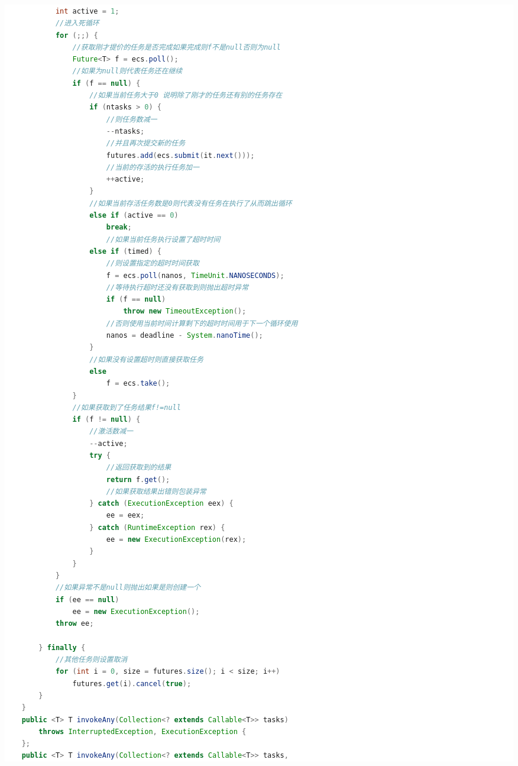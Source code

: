 ```java
            int active = 1;
            //进入死循环
            for (;;) {
                //获取刚才提价的任务是否完成如果完成则f不是null否则为null
                Future<T> f = ecs.poll();
                //如果为null则代表任务还在继续
                if (f == null) {
                    //如果当前任务大于0 说明除了刚才的任务还有别的任务存在
                    if (ntasks > 0) {
                        //则任务数减一
                        --ntasks;
                        //并且再次提交新的任务
                        futures.add(ecs.submit(it.next()));
                        //当前的存活的执行任务加一
                        ++active;
                    }
                    //如果当前存活任务数是0则代表没有任务在执行了从而跳出循环
                    else if (active == 0)
                        break;
                        //如果当前任务执行设置了超时时间
                    else if (timed) {
                        //则设置指定的超时时间获取
                        f = ecs.poll(nanos, TimeUnit.NANOSECONDS);
                        //等待执行超时还没有获取到则抛出超时异常
                        if (f == null)
                            throw new TimeoutException();
                        //否则使用当前时间计算剩下的超时时间用于下一个循环使用
                        nanos = deadline - System.nanoTime();
                    }
                    //如果没有设置超时则直接获取任务
                    else
                        f = ecs.take();
                }
                //如果获取到了任务结果f!=null
                if (f != null) {
                    //激活数减一
                    --active;
                    try {
                        //返回获取到的结果
                        return f.get();
                        //如果获取结果出错则包装异常
                    } catch (ExecutionException eex) {
                        ee = eex;
                    } catch (RuntimeException rex) {
                        ee = new ExecutionException(rex);
                    }
                }
            }
            //如果异常不是null则抛出如果是则创建一个
            if (ee == null)
                ee = new ExecutionException();
            throw ee;

        } finally {
            //其他任务则设置取消
            for (int i = 0, size = futures.size(); i < size; i++)
                futures.get(i).cancel(true);
        }
    }
    public <T> T invokeAny(Collection<? extends Callable<T>> tasks)
        throws InterruptedException, ExecutionException {
    };
    public <T> T invokeAny(Collection<? extends Callable<T>> tasks,
```
